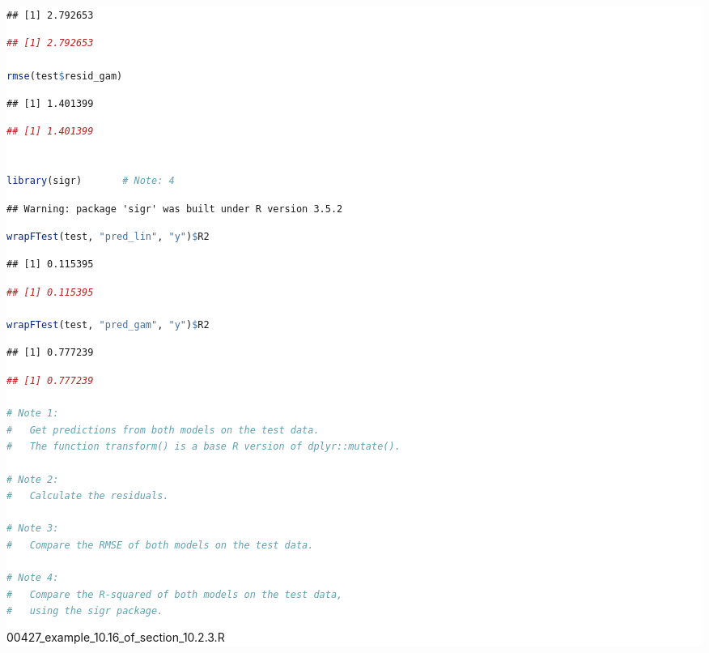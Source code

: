     ## [1] 2.792653

``` r
## [1] 2.792653

rmse(test$resid_gam)
```

    ## [1] 1.401399

``` r
## [1] 1.401399


library(sigr)       # Note: 4 
```

    ## Warning: package 'sigr' was built under R version 3.5.2

``` r
wrapFTest(test, "pred_lin", "y")$R2
```

    ## [1] 0.115395

``` r
## [1] 0.115395

wrapFTest(test, "pred_gam", "y")$R2
```

    ## [1] 0.777239

``` r
## [1] 0.777239

# Note 1: 
#   Get predictions from both models on the test data. 
#   The function transform() is a base R version of dplyr::mutate(). 

# Note 2: 
#   Calculate the residuals. 

# Note 3: 
#   Compare the RMSE of both models on the test data. 

# Note 4: 
#   Compare the R-squared of both models on the test data,  
#   using the sigr package. 
```

00427\_example\_10.16\_of\_section\_10.2.3.R
